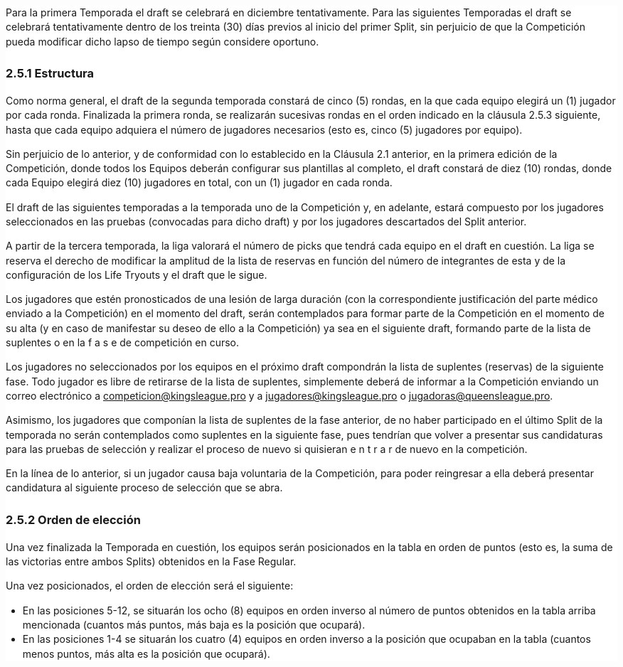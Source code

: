 Para  la  primera  Temporada  el  draft  se  celebrará  en  diciembre  tentativamente.  Para  las siguientes Temporadas el draft se celebrará tentativamente dentro de los treinta (30) días previos al  inicio del primer Split, sin perjuicio de que la Competición pueda modificar dicho lapso de tiempo según considere oportuno.

### 2.5.1 Estructura

Como norma general, el draft de la segunda temporada constará de cinco (5) rondas, en la que cada equipo elegirá  un (1) jugador por cada ronda. Finalizada la primera ronda, se realizarán sucesivas rondas  en el orden indicado en la cláusula 2.5.3 siguiente, hasta que cada equipo adquiera el número de jugadores necesarios (esto es, cinco (5) jugadores por equipo).

Sin  perjuicio  de  lo  anterior,  y  de  conformidad  con  lo  establecido  en  la  Cláusula  2.1 anterior,  en  la  primera  edición  de  la  Competición,  donde  todos  los  Equipos  deberán configurar sus plantillas al completo, el draft constará de diez (10) rondas, donde cada Equipo elegirá diez (10) jugadores en total, con un (1) jugador en cada ronda.

El  draft  de  las  siguientes  temporadas  a  la  temporada  uno  de  la  Competición  y,  en adelante, estará compuesto por los jugadores seleccionados en las pruebas (convocadas para dicho draft) y por los jugadores descartados del Split anterior.

A partir de la tercera temporada, la liga valorará el número de picks que tendrá cada equipo en el draft en cuestión. La liga se reserva el derecho de modificar la amplitud de la lista de reservas en función del número de integrantes de esta y de la configuración de los Life Tryouts y el draft que le sigue.

Los  jugadores  que  estén  pronosticados  de  una lesión  de  larga  duración  (con  la correspondiente justificación del parte médico enviado a  la Competición) en el momento del draft, serán contemplados para formar parte de la Competición en el momento de su alta (y en caso de manifestar su deseo de ello a la Competición) ya sea en el siguiente draft, formando parte de la lista de suplentes o en la f a s e  de competición en curso.

Los jugadores no seleccionados por los equipos en el próximo draft compondrán la lista de suplentes (reservas) de la siguiente fase. Todo jugador es libre de retirarse de la lista de suplentes, simplemente  deberá  de  informar  a  la  Competición  enviando  un  correo electrónico a competicion@kingsleague.pro y a jugadores@kingsleague.pro o jugadoras@queensleague.pro.

Asimismo, los jugadores que componían la lista de suplentes de la fase anterior, de no haber  participado  en  el  último  Split  de  la  temporada  no  serán contemplados  como suplentes en la siguiente fase, pues tendrían que volver a presentar sus candidaturas para las pruebas de selección y realizar el proceso de nuevo si quisieran e n t r a r  de nuevo en la competición.

En la línea de lo anterior, si un jugador causa baja voluntaria de la Competición, para poder reingresar a ella deberá presentar candidatura al siguiente proceso de selección que se abra.

### 2.5.2 Orden de elección

Una vez finalizada la Temporada en cuestión, los equipos serán posicionados en la tabla en orden de puntos (esto es, la suma de las victorias entre ambos Splits) obtenidos en la Fase Regular.

Una vez posicionados, el orden de elección será el siguiente:

- En las posiciones 5-12, se situarán los ocho (8) equipos en orden inverso al número de puntos obtenidos en la tabla arriba mencionada (cuantos más puntos, más baja es  la posición que ocupará).
- En  las  posiciones  1-4  se  situarán  los  cuatro  (4)  equipos  en  orden  inverso  a  la posición  que  ocupaban  en  la  tabla  (cuantos  menos  puntos,  más  alta  es  la posición que ocupará).
